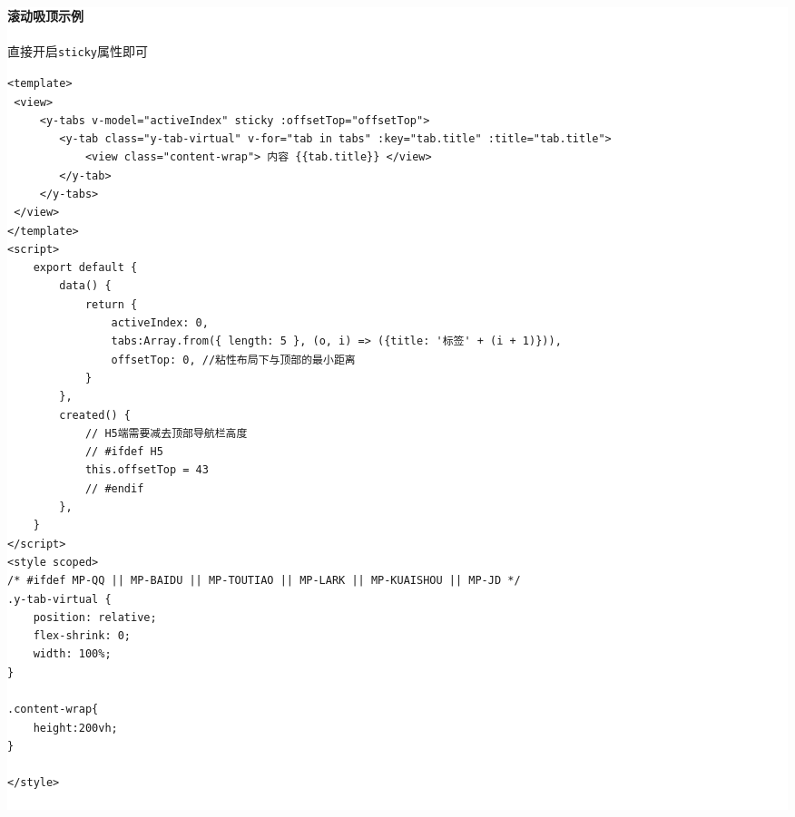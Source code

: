 
<div id="scrollExamples" ></div>

#### 滚动吸顶示例
直接开启`sticky`属性即可


```
<template>
 <view>
	 <y-tabs v-model="activeIndex" sticky :offsetTop="offsetTop">
		<y-tab class="y-tab-virtual" v-for="tab in tabs" :key="tab.title" :title="tab.title">
			<view class="content-wrap"> 内容 {{tab.title}} </view>
		</y-tab>
	 </y-tabs>
 </view>
</template>
<script>
	export default {
		data() {
			return {
				activeIndex: 0,
				tabs:Array.from({ length: 5 }, (o, i) => ({title: '标签' + (i + 1)})),
				offsetTop: 0, //粘性布局下与顶部的最小距离
			}
		},
		created() {
			// H5端需要减去顶部导航栏高度
			// #ifdef H5
			this.offsetTop = 43
			// #endif
		},
	}
</script>
<style scoped>
/* #ifdef MP-QQ || MP-BAIDU || MP-TOUTIAO || MP-LARK || MP-KUAISHOU || MP-JD */
.y-tab-virtual {
	position: relative;
	flex-shrink: 0;
	width: 100%;
}

.content-wrap{
	height:200vh;
}

</style>


```


<div id="LinkWithSwiperExamples" ></div>
